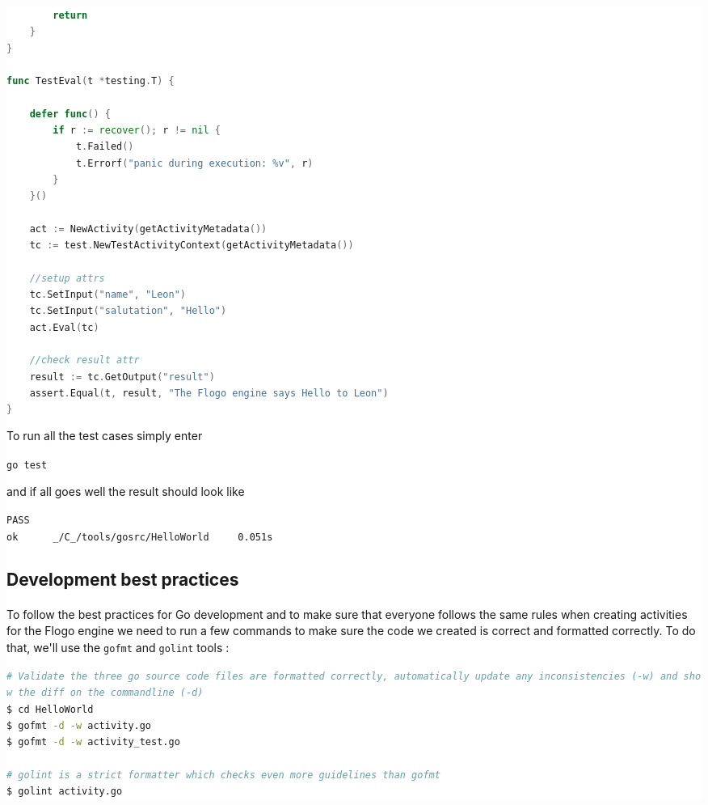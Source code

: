 ```go
		return
	}
}

func TestEval(t *testing.T) {

	defer func() {
		if r := recover(); r != nil {
			t.Failed()
			t.Errorf("panic during execution: %v", r)
		}
	}()

	act := NewActivity(getActivityMetadata())
	tc := test.NewTestActivityContext(getActivityMetadata())

	//setup attrs
	tc.SetInput("name", "Leon")
	tc.SetInput("salutation", "Hello")
	act.Eval(tc)

	//check result attr
	result := tc.GetOutput("result")
	assert.Equal(t, result, "The Flogo engine says Hello to Leon")
}
```

To run all the test cases simply enter

```
go test
```

and if all goes well the result should look like

```
PASS
ok      _/C_/tools/gosrc/HelloWorld     0.051s
```

## Development best practices
To follow the best practices for Go development and to make sure that everyone follows the same rules when creating activities for the Flogo engine we need to run a few commands to make sure the code we created is correct and formatted correctly. To do that, we'll use the `gofmt` and `golint` tools :
```bash
# Validate the three go source code files are formatted correctly, automatically update any inconsistencies (-w) and show the diff on the commandline (-d)
$ cd HelloWorld
$ gofmt -d -w activity.go
$ gofmt -d -w activity_test.go

# golint is a strict formatter which checks even more guidelines than gofmt
$ golint activity.go
```
